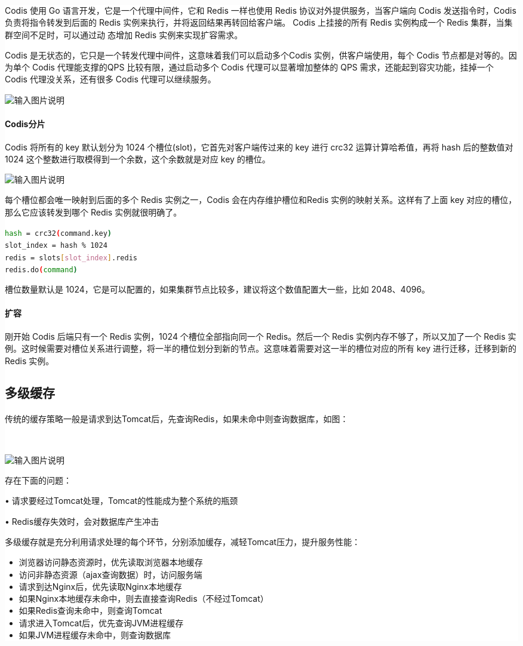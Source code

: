 Codis 使用 Go 语言开发，它是一个代理中间件，它和 Redis 一样也使用 Redis 协议对外提供服务，当客户端向 Codis 发送指令时，Codis 负责将指令转发到后面的 Redis 实例来执行，并将返回结果再转回给客户端。
Codis 上挂接的所有 Redis 实例构成一个 Redis 集群，当集群空间不足时，可以通过动
态增加 Redis 实例来实现扩容需求。

Codis 是无状态的，它只是一个转发代理中间件，这意味着我们可以启动多个Codis 实例，供客户端使用，每个 Codis 节点都是对等的。因为单个 Codis 代理能支撑的QPS 比较有限，通过启动多个 Codis 代理可以显著增加整体的 QPS 需求，还能起到容灾功能，挂掉一个 Codis 代理没关系，还有很多 Codis 代理可以继续服务。

![输入图片说明](https://foruda.gitee.com/images/1681978417841238475/9f2651bb_8616658.png "屏幕截图")

#### Codis分片

Codis 将所有的 key 默认划分为 1024 个槽位(slot)，它首先对客户端传过来的 key 进行 crc32 运算计算哈希值，再将 hash 后的整数值对 1024 这个整数进行取模得到一个余数，这个余数就是对应 key 的槽位。

![输入图片说明](https://foruda.gitee.com/images/1681978491698838949/c1bd4d38_8616658.png "屏幕截图")

每个槽位都会唯一映射到后面的多个 Redis 实例之一，Codis 会在内存维护槽位和Redis 实例的映射关系。这样有了上面 key 对应的槽位，那么它应该转发到哪个 Redis 实例就很明确了。

```sh
hash = crc32(command.key)
slot_index = hash % 1024
redis = slots[slot_index].redis
redis.do(command)
```

槽位数量默认是 1024，它是可以配置的，如果集群节点比较多，建议将这个数值配置大一些，比如 2048、4096。

#### 扩容

刚开始 Codis 后端只有一个 Redis 实例，1024 个槽位全部指向同一个 Redis。然后一个 Redis 实例内存不够了，所以又加了一个 Redis 实例。这时候需要对槽位关系进行调整，将一半的槽位划分到新的节点。这意味着需要对这一半的槽位对应的所有 key 进行迁移，迁移到新的 Redis 实例。


## 多级缓存

传统的缓存策略一般是请求到达Tomcat后，先查询Redis，如果未命中则查询数据库，如图：

<img src="" style="zoom: 67%;" />

![输入图片说明](https://foruda.gitee.com/images/1678329581500169061/43c5dc43_8616658.png "屏幕截图")

存在下面的问题：

• 请求要经过Tomcat处理，Tomcat的性能成为整个系统的瓶颈

• Redis缓存失效时，会对数据库产生冲击

多级缓存就是充分利用请求处理的每个环节，分别添加缓存，减轻Tomcat压力，提升服务性能：

- 浏览器访问静态资源时，优先读取浏览器本地缓存
- 访问非静态资源（ajax查询数据）时，访问服务端
- 请求到达Nginx后，优先读取Nginx本地缓存
- 如果Nginx本地缓存未命中，则去直接查询Redis（不经过Tomcat）
- 如果Redis查询未命中，则查询Tomcat
- 请求进入Tomcat后，优先查询JVM进程缓存
- 如果JVM进程缓存未命中，则查询数据库

